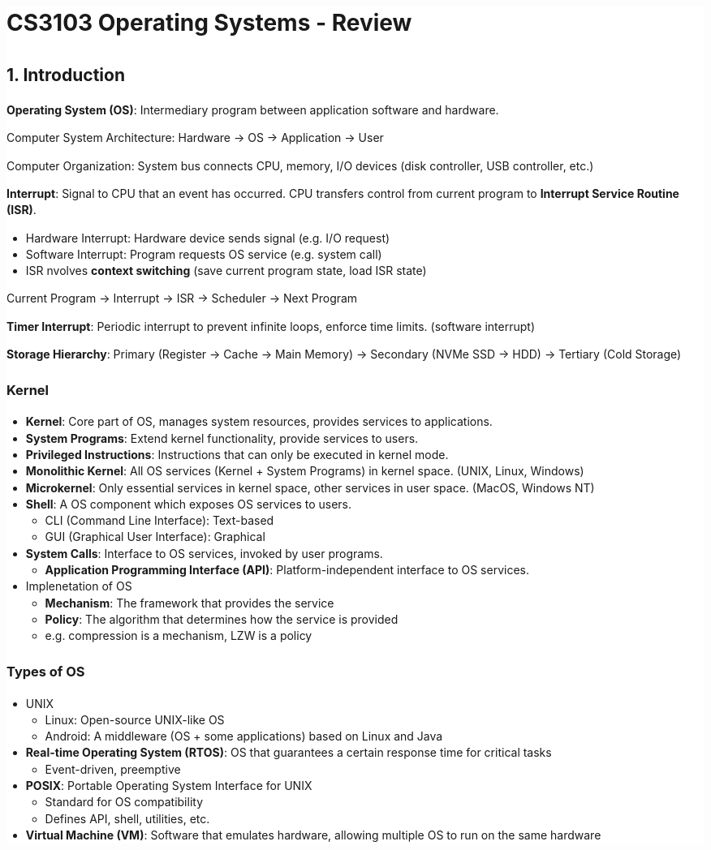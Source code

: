 # CS3103 Operating Systems - Review

## 1. Introduction

**Operating System (OS)**: Intermediary program between application software and hardware.

Computer System Architecture: Hardware → OS → Application → User

Computer Organization: System bus connects CPU, memory, I/O devices (disk controller, USB controller, etc.)

**Interrupt**: Signal to CPU that an event has occurred. CPU transfers control from current program to **Interrupt Service Routine (ISR)**.

- Hardware Interrupt: Hardware device sends signal (e.g. I/O request)
- Software Interrupt: Program requests OS service (e.g. system call)
- ISR nvolves **context switching** (save current program state, load ISR state)

Current Program → Interrupt → ISR → Scheduler → Next Program

**Timer Interrupt**: Periodic interrupt to prevent infinite loops, enforce time limits. (software interrupt)

**Storage Hierarchy**: Primary (Register → Cache → Main Memory) → Secondary (NVMe SSD → HDD) → Tertiary (Cold Storage)

### Kernel

- **Kernel**: Core part of OS, manages system resources, provides services to applications.
- **System Programs**: Extend kernel functionality, provide services to users.
- **Privileged Instructions**: Instructions that can only be executed in kernel mode.
- **Monolithic Kernel**: All OS services (Kernel + System Programs) in kernel space. (UNIX, Linux, Windows)
- **Microkernel**: Only essential services in kernel space, other services in user space. (MacOS, Windows NT)
- **Shell**: A OS component which exposes OS services to users.
    - CLI (Command Line Interface): Text-based
    - GUI (Graphical User Interface): Graphical
- **System Calls**: Interface to OS services, invoked by user programs.
    - **Application Programming Interface (API)**: Platform-independent interface to OS services.
- Implenetation of OS
    - **Mechanism**: The framework that provides the service
    - **Policy**: The algorithm that determines how the service is provided
    - e.g. compression is a mechanism, LZW is a policy

### Types of OS

- UNIX
    - Linux: Open-source UNIX-like OS
    - Android: A middleware (OS + some applications) based on Linux and Java
- **Real-time Operating System (RTOS)**: OS that guarantees a certain response time for critical tasks
    - Event-driven, preemptive
- **POSIX**: Portable Operating System Interface for UNIX
    - Standard for OS compatibility
    - Defines API, shell, utilities, etc.
- **Virtual Machine (VM)**: Software that emulates hardware, allowing multiple OS to run on the same hardware
